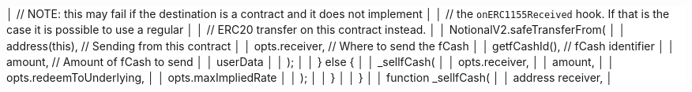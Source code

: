 │             // NOTE: this may fail if the destination is a contract and it does not implement                                                                                                                   │
│             // the `onERC1155Received` hook. If that is the case it is possible to use a regular                                                                                                                │
│             // ERC20 transfer on this contract instead.                                                                                                                                                         │
│             NotionalV2.safeTransferFrom(                                                                                                                                                                        │
│                 address(this), // Sending from this contract                                                                                                                                                    │
│                 opts.receiver, // Where to send the fCash                                                                                                                                                       │
│                 getfCashId(), // fCash identifier                                                                                                                                                               │
│                 amount, // Amount of fCash to send                                                                                                                                                              │
│                 userData                                                                                                                                                                                        │
│             );                                                                                                                                                                                                  │
│         } else {                                                                                                                                                                                                │
│             _sellfCash(                                                                                                                                                                                         │
│                 opts.receiver,                                                                                                                                                                                  │
│                 amount,                                                                                                                                                                                         │
│                 opts.redeemToUnderlying,                                                                                                                                                                        │
│                 opts.maxImpliedRate                                                                                                                                                                             │
│             );                                                                                                                                                                                                  │
│         }                                                                                                                                                                                                       │
│     }                                                                                                                                                                                                           │
│     function _sellfCash(                                                                                                                                                                                        │
│         address receiver,                                                                                                                                                                                       │